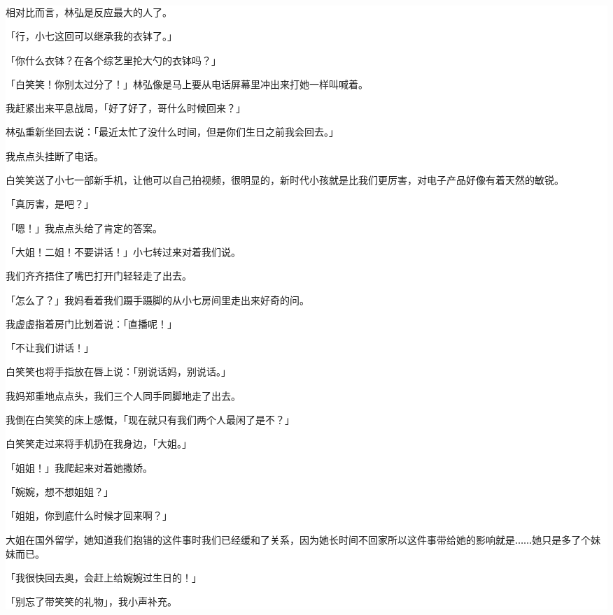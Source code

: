 相对比而言，林弘是反应最大的人了。


「行，小七这回可以继承我的衣钵了。」


「你什么衣钵？在各个综艺里抡大勺的衣钵吗？」


「白笑笑！你别太过分了！」林弘像是马上要从电话屏幕里冲出来打她一样叫喊着。


我赶紧出来平息战局，「好了好了，哥什么时候回来？」


林弘重新坐回去说：「最近太忙了没什么时间，但是你们生日之前我会回去。」


我点点头挂断了电话。


白笑笑送了小七一部新手机，让他可以自己拍视频，很明显的，新时代小孩就是比我们更厉害，对电子产品好像有着天然的敏锐。


「真厉害，是吧？」


「嗯！」我点点头给了肯定的答案。


「大姐！二姐！不要讲话！」小七转过来对着我们说。


我们齐齐捂住了嘴巴打开门轻轻走了出去。


「怎么了？」我妈看着我们蹑手蹑脚的从小七房间里走出来好奇的问。


我虚虚指着房门比划着说：「直播呢！」


「不让我们讲话！」


白笑笑也将手指放在唇上说：「别说话妈，别说话。」


我妈郑重地点点头，我们三个人同手同脚地走了出去。


我倒在白笑笑的床上感慨，「现在就只有我们两个人最闲了是不？」


白笑笑走过来将手机扔在我身边，「大姐。」


「姐姐！」我爬起来对着她撒娇。


「婉婉，想不想姐姐？」


「姐姐，你到底什么时候才回来啊？」


大姐在国外留学，她知道我们抱错的这件事时我们已经缓和了关系，因为她长时间不回家所以这件事带给她的影响就是……她只是多了个妹妹而已。


「我很快回去奥，会赶上给婉婉过生日的！」


「别忘了带笑笑的礼物」，我小声补充。
